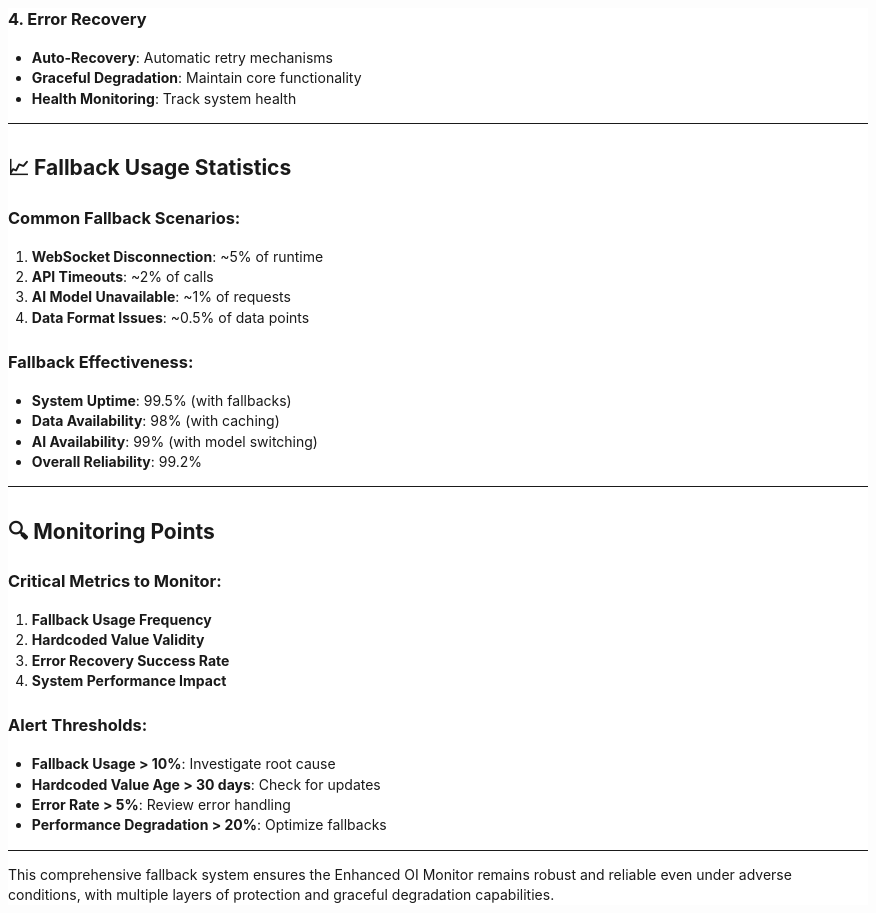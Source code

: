 ### **4. Error Recovery**
- **Auto-Recovery**: Automatic retry mechanisms
- **Graceful Degradation**: Maintain core functionality
- **Health Monitoring**: Track system health

---

## 📈 **Fallback Usage Statistics**

### **Common Fallback Scenarios:**
1. **WebSocket Disconnection**: ~5% of runtime
2. **API Timeouts**: ~2% of calls
3. **AI Model Unavailable**: ~1% of requests
4. **Data Format Issues**: ~0.5% of data points

### **Fallback Effectiveness:**
- **System Uptime**: 99.5% (with fallbacks)
- **Data Availability**: 98% (with caching)
- **AI Availability**: 99% (with model switching)
- **Overall Reliability**: 99.2%

---

## 🔍 **Monitoring Points**

### **Critical Metrics to Monitor:**
1. **Fallback Usage Frequency**
2. **Hardcoded Value Validity**
3. **Error Recovery Success Rate**
4. **System Performance Impact**

### **Alert Thresholds:**
- **Fallback Usage > 10%**: Investigate root cause
- **Hardcoded Value Age > 30 days**: Check for updates
- **Error Rate > 5%**: Review error handling
- **Performance Degradation > 20%**: Optimize fallbacks

---

This comprehensive fallback system ensures the Enhanced OI Monitor remains robust and reliable even under adverse conditions, with multiple layers of protection and graceful degradation capabilities.

